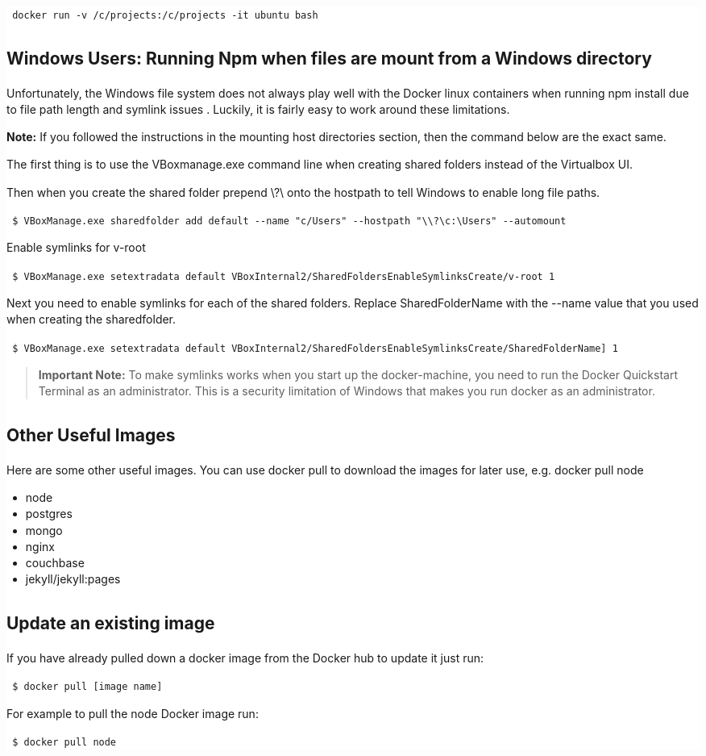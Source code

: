      docker run -v /c/projects:/c/projects -it ubuntu bash

## Windows Users: Running Npm when files are mount from a Windows directory

Unfortunately, the Windows file system does not always play well with the Docker linux containers when running npm install due to file path length and symlink issues .  Luckily, it is fairly easy to work around these limitations.

**Note:** If you followed the instructions in the mounting host directories section, then the command below are the exact same.  
 
The first thing is to use the VBoxmanage.exe command line when creating shared folders instead of the Virtualbox UI.

Then when you create the shared folder prepend \\?\ onto the hostpath to tell Windows to enable long file paths.


     $ VBoxManage.exe sharedfolder add default --name "c/Users" --hostpath "\\?\c:\Users" --automount

Enable symlinks for v-root
  
     $ VBoxManage.exe setextradata default VBoxInternal2/SharedFoldersEnableSymlinksCreate/v-root 1

Next you need to enable symlinks for each of the shared folders.  Replace SharedFolderName with the --name value that you used when creating the sharedfolder.  

     $ VBoxManage.exe setextradata default VBoxInternal2/SharedFoldersEnableSymlinksCreate/SharedFolderName] 1


> **Important Note:**  To make symlinks works when you start up the docker-machine, you need to run the Docker Quickstart Terminal as an administrator.  This is a security limitation of Windows that makes you run docker as an administrator.

## Other Useful Images

Here are some other useful images.  You can use docker pull to download the images for later use, e.g. docker pull node


* node
* postgres
* mongo
* nginx
* couchbase
* jekyll/jekyll:pages

## Update an existing image

If you have already pulled down a docker image from the Docker hub to update it just run:

     $ docker pull [image name]
     
For example to pull the node Docker image run:

     $ docker pull node     
     